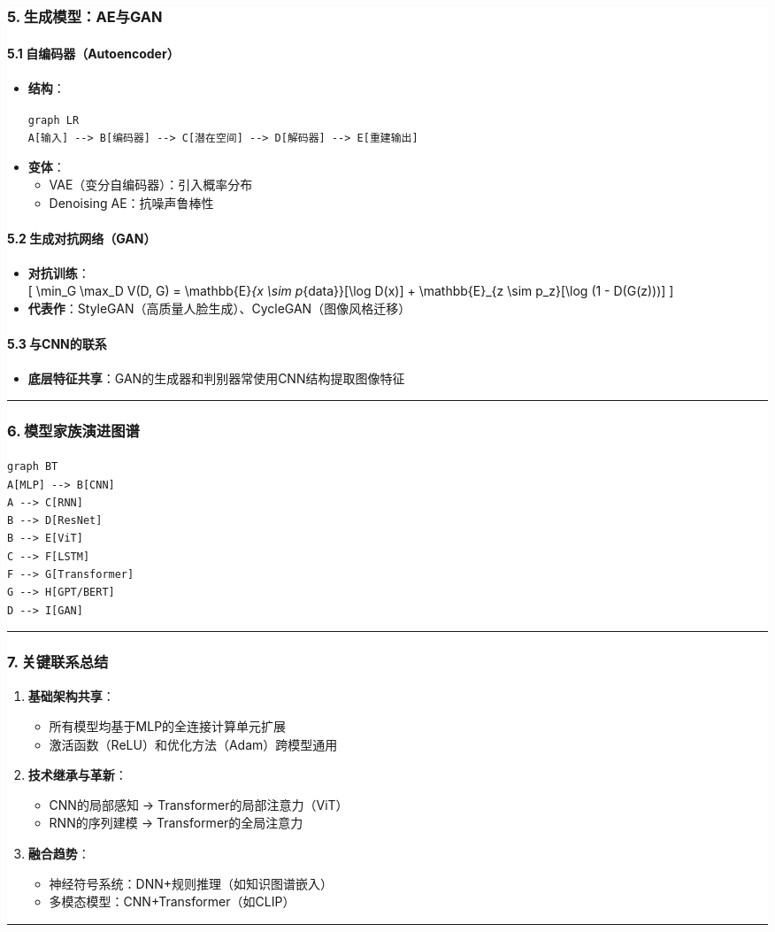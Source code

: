 ### 5. 生成模型：AE与GAN
#### 5.1 自编码器（Autoencoder）
- **结构**：  
  ```mermaid
  graph LR
  A[输入] --> B[编码器] --> C[潜在空间] --> D[解码器] --> E[重建输出]
  ```
- **变体**：  
  - VAE（变分自编码器）：引入概率分布  
  - Denoising AE：抗噪声鲁棒性  

#### 5.2 生成对抗网络（GAN）
- **对抗训练**：  
  \[
  \min_G \max_D V(D, G) = \mathbb{E}_{x \sim p_{data}}[\log D(x)] + \mathbb{E}_{z \sim p_z}[\log (1 - D(G(z)))]
  \]
- **代表作**：StyleGAN（高质量人脸生成）、CycleGAN（图像风格迁移）  

#### 5.3 与CNN的联系
- **底层特征共享**：GAN的生成器和判别器常使用CNN结构提取图像特征  

---

### 6. 模型家族演进图谱
```mermaid
graph BT
A[MLP] --> B[CNN]
A --> C[RNN]
B --> D[ResNet]
B --> E[ViT]
C --> F[LSTM]
F --> G[Transformer]
G --> H[GPT/BERT]
D --> I[GAN]
```

---

### 7. 关键联系总结
1. **基础架构共享**：  
   - 所有模型均基于MLP的全连接计算单元扩展  
   - 激活函数（ReLU）和优化方法（Adam）跨模型通用  

2. **技术继承与革新**：  
   - CNN的局部感知 → Transformer的局部注意力（ViT）  
   - RNN的序列建模 → Transformer的全局注意力  

3. **融合趋势**：  
   - 神经符号系统：DNN+规则推理（如知识图谱嵌入）  
   - 多模态模型：CNN+Transformer（如CLIP）  

---